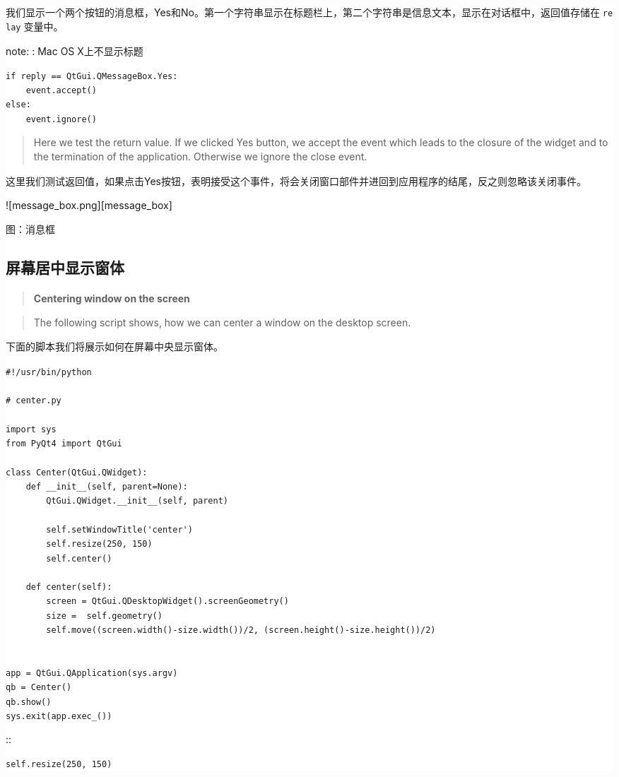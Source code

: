 我们显示一个两个按钮的消息框，Yes和No。第一个字符串显示在标题栏上，第二个字符串是信息文本，显示在对话框中，返回值存储在 `relay` 变量中。

note:
:    Mac OS X上不显示标题


    if reply == QtGui.QMessageBox.Yes:
        event.accept()
    else:
        event.ignore()
        
> Here we test the return value. If we clicked Yes button, we accept the event which leads to the closure of the widget and to the termination of the application. Otherwise we ignore the close event.

这里我们测试返回值，如果点击Yes按钮，表明接受这个事件，将会关闭窗口部件并进回到应用程序的结尾，反之则忽略该关闭事件。

![message_box.png][message_box]

图：消息框
    
## 屏幕居中显示窗体
> **Centering window on the screen**

> The following script shows, how we can center a window on the desktop screen.

下面的脚本我们将展示如何在屏幕中央显示窗体。

    #!/usr/bin/python

    # center.py

    import sys
    from PyQt4 import QtGui

    class Center(QtGui.QWidget):
        def __init__(self, parent=None):
            QtGui.QWidget.__init__(self, parent)

            self.setWindowTitle('center')
            self.resize(250, 150)
            self.center()

        def center(self):
            screen = QtGui.QDesktopWidget().screenGeometry()
            size =  self.geometry()
            self.move((screen.width()-size.width())/2, (screen.height()-size.height())/2)


    app = QtGui.QApplication(sys.argv)
    qb = Center()
    qb.show()
    sys.exit(app.exec_())

::

    self.resize(250, 150)
    
